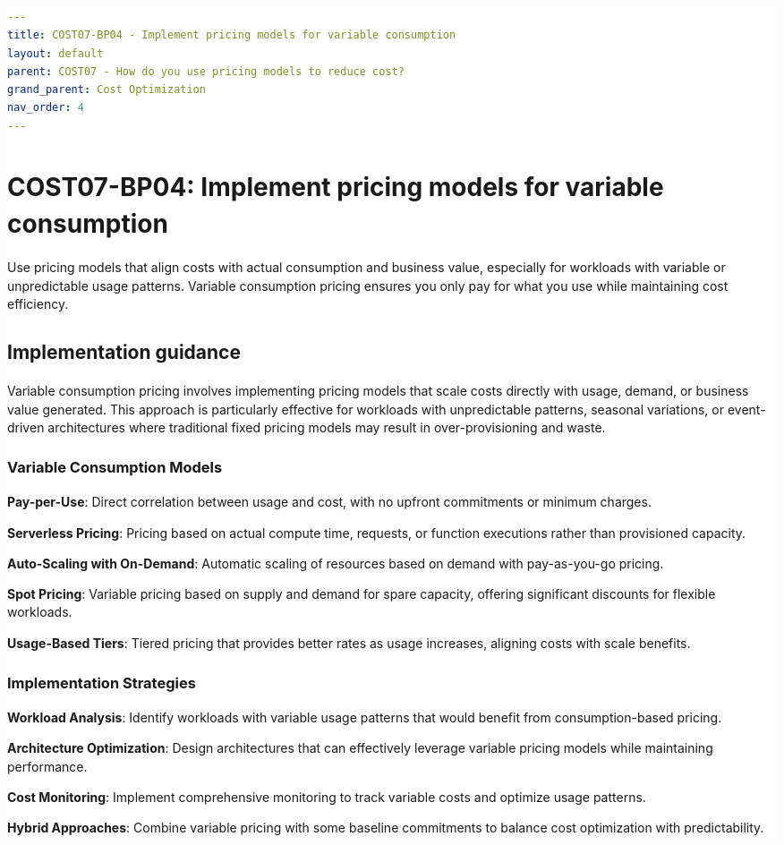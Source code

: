 ```yaml
---
title: COST07-BP04 - Implement pricing models for variable consumption
layout: default
parent: COST07 - How do you use pricing models to reduce cost?
grand_parent: Cost Optimization
nav_order: 4
---
```


<div class="pillar-header">
  <h1>COST07-BP04: Implement pricing models for variable consumption</h1>
  <p>Use pricing models that align costs with actual consumption and business value, especially for workloads with variable or unpredictable usage patterns. Variable consumption pricing ensures you only pay for what you use while maintaining cost efficiency.</p>
</div>

## Implementation guidance

Variable consumption pricing involves implementing pricing models that scale costs directly with usage, demand, or business value generated. This approach is particularly effective for workloads with unpredictable patterns, seasonal variations, or event-driven architectures where traditional fixed pricing models may result in over-provisioning and waste.

### Variable Consumption Models

**Pay-per-Use**: Direct correlation between usage and cost, with no upfront commitments or minimum charges.

**Serverless Pricing**: Pricing based on actual compute time, requests, or function executions rather than provisioned capacity.

**Auto-Scaling with On-Demand**: Automatic scaling of resources based on demand with pay-as-you-go pricing.

**Spot Pricing**: Variable pricing based on supply and demand for spare capacity, offering significant discounts for flexible workloads.

**Usage-Based Tiers**: Tiered pricing that provides better rates as usage increases, aligning costs with scale benefits.

### Implementation Strategies

**Workload Analysis**: Identify workloads with variable usage patterns that would benefit from consumption-based pricing.

**Architecture Optimization**: Design architectures that can effectively leverage variable pricing models while maintaining performance.

**Cost Monitoring**: Implement comprehensive monitoring to track variable costs and optimize usage patterns.

**Hybrid Approaches**: Combine variable pricing with some baseline commitments to balance cost optimization with predictability.

